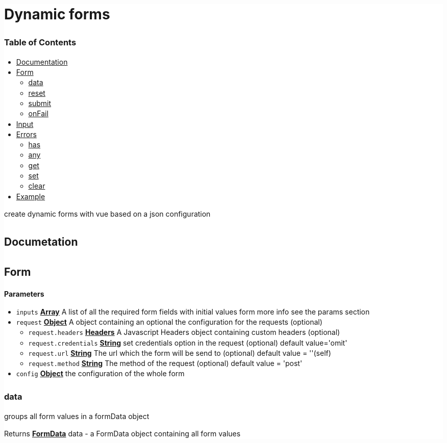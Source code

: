 # Dynamic forms

### Table of Contents

-   [Documentation](#documentation)	
-   [Form](#form)
    -   [data](#data)
    -   [reset](#reset)
    -   [submit](#submit)
    -   [onFail](#onfail)
-   [Input](#input)
-   [Errors](#errors)
    -   [has](#has)
    -   [any](#any)
    -   [get](#get)
    -   [set](#set)
    -   [clear](#clear)
-   [Example](#example)	



create dynamic forms with vue based on a json configuration

## Documetation



## Form

**Parameters**

-   `inputs` **[Array](https://developer.mozilla.org/en-US/docs/Web/JavaScript/Reference/Global_Objects/Array)** A list of all the required form fields with initial values form more info see the params section
-   `request` **[Object](https://developer.mozilla.org/en-US/docs/Web/JavaScript/Reference/Global_Objects/Object)** A object containing an optional the configuration for the requests (optional)
    -   `request.headers` **[Headers](https://developer.mozilla.org/en-US/docs/Web/HTML/Element/header)** A Javascript Headers object containing custom headers (optional)
    -   `request.credentials` **[String](https://developer.mozilla.org/en-US/docs/Web/JavaScript/Reference/Global_Objects/String)** set credentials option in the request (optional) default value='omit'
    -   `request.url` **[String](https://developer.mozilla.org/en-US/docs/Web/JavaScript/Reference/Global_Objects/String)** The url which the form will be send to (optional) default value = ''(self)
    -   `request.method` **[String](https://developer.mozilla.org/en-US/docs/Web/JavaScript/Reference/Global_Objects/String)** The method of the request (optional) default value = 'post'
-   `config` **[Object](https://developer.mozilla.org/en-US/docs/Web/JavaScript/Reference/Global_Objects/Object)** the configuration of the whole form

### data

groups all form values in a formData object

Returns **[FormData](https://developer.mozilla.org/en-US/docs/Web/API/FormData)** data - a FormData object containing all form values
